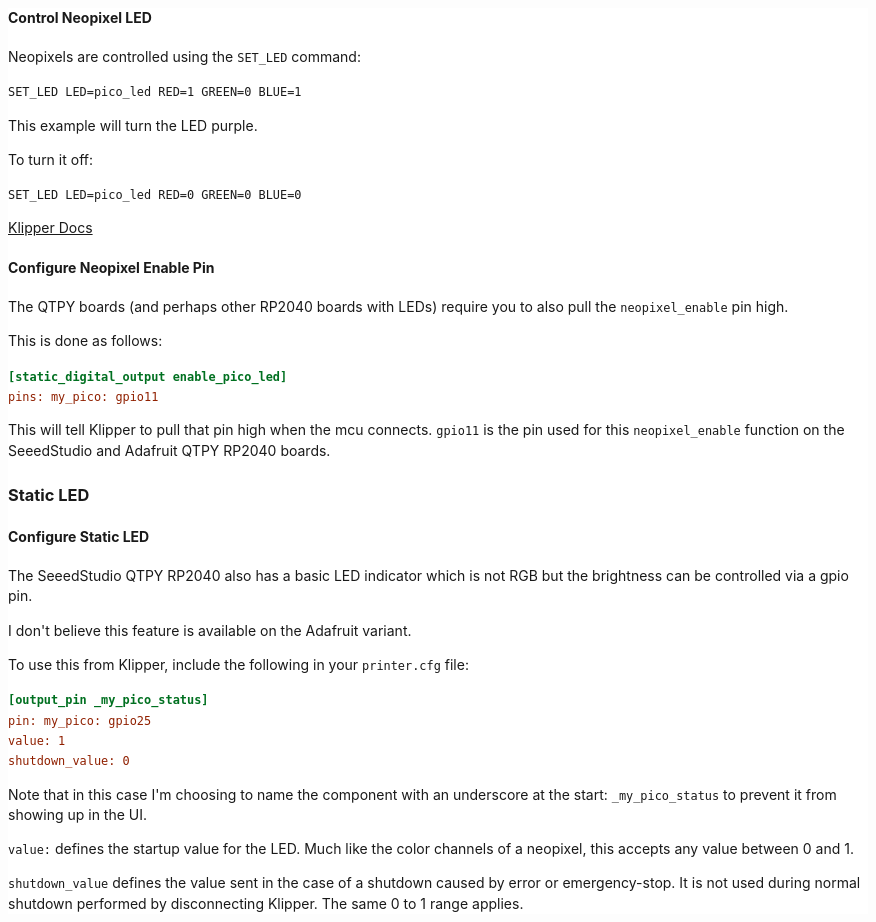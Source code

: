 #### Control Neopixel LED

Neopixels are controlled using the `SET_LED` command:

```properties
SET_LED LED=pico_led RED=1 GREEN=0 BLUE=1
```

This example will turn the LED purple.

To turn it off:

```properties
SET_LED LED=pico_led RED=0 GREEN=0 BLUE=0
```

[Klipper Docs](https://www.klipper3d.org/G-Codes.html#set_led)

#### Configure Neopixel Enable Pin

The QTPY boards (and perhaps other RP2040 boards with LEDs) require you to also pull the `neopixel_enable` pin high.

This is done as follows:

```ini
[static_digital_output enable_pico_led]
pins: my_pico: gpio11
```

This will tell Klipper to pull that pin high when the mcu connects. `gpio11` is the pin used for this `neopixel_enable` function on the SeeedStudio and Adafruit QTPY RP2040 boards.

### Static LED

#### Configure Static LED

The SeeedStudio QTPY RP2040 also has a basic LED indicator which is not RGB but the brightness can be controlled via a gpio pin.

I don't believe this feature is available on the Adafruit variant.

To use this from Klipper, include the following in your `printer.cfg` file:

```ini
[output_pin _my_pico_status]
pin: my_pico: gpio25
value: 1
shutdown_value: 0
```

Note that in this case I'm choosing to name the component with an underscore at the start: `_my_pico_status` to prevent it from showing up in the UI.

`value:` defines the startup value for the LED. Much like the color channels of a neopixel, this accepts any value between 0 and 1.

`shutdown_value` defines the value sent in the case of a shutdown caused by error or emergency-stop. It is not used during normal shutdown performed by disconnecting Klipper. The same 0 to 1 range applies.
